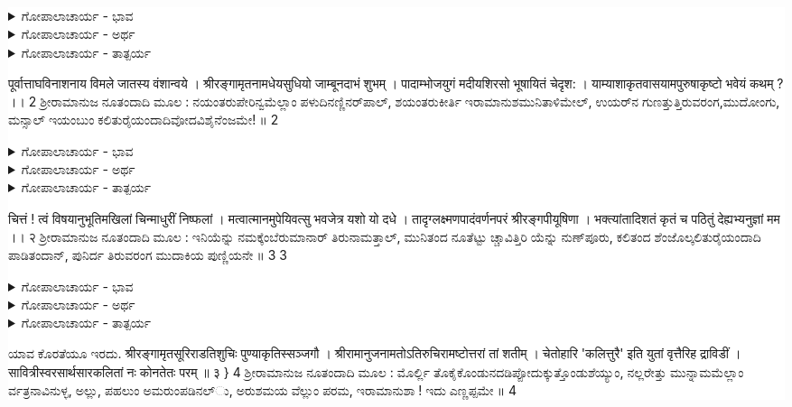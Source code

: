 
<details><summary>ಗೋಪಾಲಾಚಾರ್ಯ - ಭಾವ</summary></details>




<details><summary>ಗೋಪಾಲಾಚಾರ್ಯ - ಅರ್ಥ</summary></details>








<details><summary>ಗೋಪಾಲಾಚಾರ್ಯ - ತಾತ್ಪರ್ಯ</summary></details>

पूर्वात्ताघविनाशनाय विमले जातस्य वंशान्वये । श्रीरङ्गामृतनामधेयसुधियो जाम्बूनदाभं शुभम् । पादाम्भोजयुगं मदीयशिरसो भूषायितं चेदृश: । याम्याशाकृतवासयामपुरुषाकृष्टो भवेयं कथम् ? ।। 
2 
ಶ್ರೀರಾಮಾನುಜ ನೂತಂದಾದಿ 
ಮೂಲ : ನಯಂತರುಪೇರಿನ್ವಮೆಲ್ಲಾಂ ಪಳುದಿನಣ್ಣಿನರ್‌ಪಾಲ್, 
ಶಯಂತರುಕೀರ್ತಿ ಇರಾಮಾನುಶಮುನಿತಾಳಿಮೇಲ್, ಉಯರ್‌ನ ಗುಣತ್ತುತ್ತಿರುವರಂಗ,ಮುದೋಂಗು, ಮನ್ಸಾಲ್ ಇಯಂಬುಂ ಕಲಿತುರೈಯಂದಾದಿವೋದವಿಶೈನೆಂಜಮೇ! ॥ 
2 


<details><summary>ಗೋಪಾಲಾಚಾರ್ಯ - ಭಾವ</summary></details>




<details><summary>ಗೋಪಾಲಾಚಾರ್ಯ - ಅರ್ಥ</summary></details>






<details><summary>ಗೋಪಾಲಾಚಾರ್ಯ - ತಾತ್ಪರ್ಯ</summary></details>

चित्तं ! त्वं विषयानुभूतिमखिलां चिन्माधुरीं निष्फलां । मत्वात्मानमुपेयिवत्सु भवजेत्र यशो यो दधे । तादृग्लक्ष्मणपादंवर्णनपरं श्रीरङ्गपीयूषिणा । भक्त्यांतादिशतं कृतं च पठितुं देह्यभ्यनुज्ञां मम ।। 
२ 
ಶ್ರೀರಾಮಾನುಜ ನೂತಂದಾದಿ 
ಮೂಲ : ಇನಿಯೆನ್ನು‌ ನಮಕ್ಕೆಂಬೆರುಮಾನಾರ್ ತಿರುನಾಮತ್ತಾಲ್, ಮುನಿತಂದ ನೂತೆಟ್ಟು ಚ್ಚಾವಿತ್ತಿರಿ ಯೆನ್ನು ನುಣ್‌ಪೂರು, ಕಲಿತಂದ ಶೆಂಜೊಲ್ಕಲಿತುರೈಯಂದಾದಿ ಪಾಡಿತಂದಾನ್, ಪುನಿರ್ದ ತಿರುವರಂಗ ಮುದಾಕಿಯ ಪುಣ್ಣಿಯನೇ ॥ 
3 
3 


<details><summary>ಗೋಪಾಲಾಚಾರ್ಯ - ಭಾವ</summary></details>









<details><summary>ಗೋಪಾಲಾಚಾರ್ಯ - ಅರ್ಥ</summary></details>







<details><summary>ಗೋಪಾಲಾಚಾರ್ಯ - ತಾತ್ಪರ್ಯ</summary></details>

ಯಾವ ಕೊರತೆಯೂ ಇರದು. 
श्रीरङ्गामृतसूरिराडतिशुचिः पुण्याकृतिस्सञ्जगौ । श्रीरामानुजनामतोऽतिरुचिरामष्टोत्तरां तां शतीम् । चेतोहारि 'कलित्तुरै' इति युतां वृत्तैरिह द्राविडीं । सावित्रीस्वरसार्थसारकलितां नः कोनतेतः परम् ॥ 
३ 
} 
4 
ಶ್ರೀರಾಮಾನುಜ ನೂತಂದಾದಿ 
ಮೂಲ : ಮೊರ್ಲ್ಲಿ ತೊಕೈಕೊಂಡುನದಡಿಪ್ಪೋದುಕ್ಕುತ್ತೊಂಡುಶೆಯ್ಯುಂ, 
ನಲ್ಲರೇತ್ತು ಮುನ್ನಾಮಮೆಲ್ಲಾಂ ರ್ವತ್ರನಾವಿನುಳ್ಳ, 
ಅಲ್ಲು, ಪಹಲುಂ ಅಮರುಂಪಡಿನಲ್‌ು, ಅರುಶಮಯ 
ವೆಲ್ಲುಂ ಪರಮ, ಇರಾಮಾನುಶಾ ! ಇದು ಎಣ್ಣಪ್ಪಮೇ ॥ 4 

